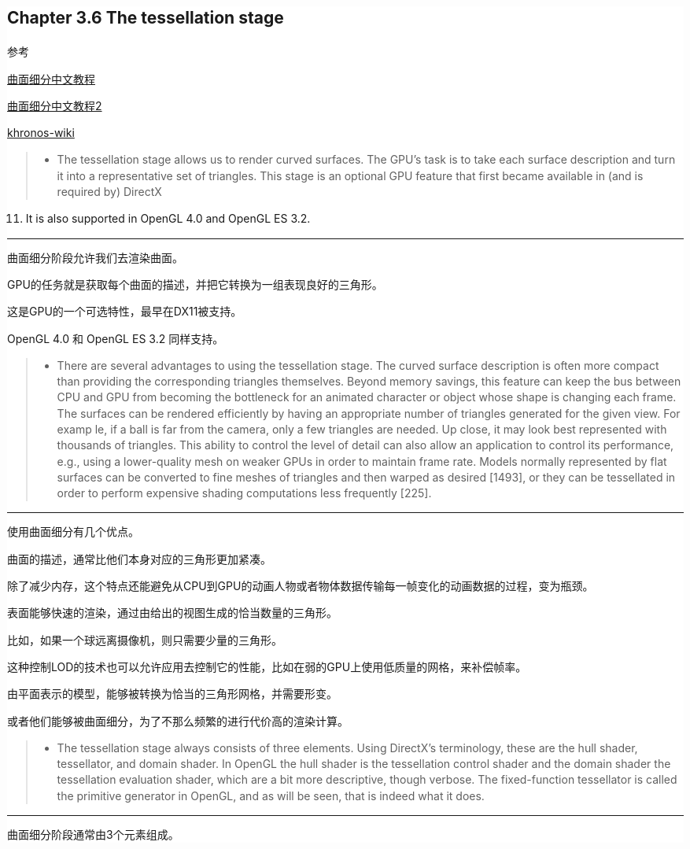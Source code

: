 ﻿## Chapter 3.6 The tessellation stage

参考

[曲面细分中文教程](http://wiki.jikexueyuan.com/project/modern-opengl-tutorial/tutorial30.html)

[曲面细分中文教程2](https://www.cnblogs.com/zenny-chen/p/4280100.html)

[khronos-wiki](https://www.khronos.org/opengl/wiki/Tessellation)

>* The tessellation stage allows us to render curved surfaces. The GPU’s task is to take
each surface description and turn it into a representative set of triangles. This stage
is an optional GPU feature that first became available in (and is required by) DirectX
11. It is also supported in OpenGL 4.0 and OpenGL ES 3.2.
---
曲面细分阶段允许我们去渲染曲面。

GPU的任务就是获取每个曲面的描述，并把它转换为一组表现良好的三角形。

这是GPU的一个可选特性，最早在DX11被支持。

OpenGL 4.0 和 OpenGL ES 3.2  同样支持。

>* There are several advantages to using the tessellation stage. The curved surface description
is often more compact than providing the corresponding triangles themselves.
Beyond memory savings, this feature can keep the bus between CPU and GPU from
becoming the bottleneck for an animated character or object whose shape is changing
each frame. The surfaces can be rendered efficiently by having an appropriate number
of triangles generated for the given view. For examp  le, if a ball is far from the camera,
only a few triangles are needed. Up close, it may look best represented with thousands
of triangles. This ability to control the level of detail can also allow an application to
control its performance, e.g., using a lower-quality mesh on weaker GPUs in order to
maintain frame rate. Models normally represented by flat surfaces can be converted to
fine meshes of triangles and then warped as desired [1493], or they can be tessellated
in order to perform expensive shading computations less frequently [225].
---
使用曲面细分有几个优点。

曲面的描述，通常比他们本身对应的三角形更加紧凑。

除了减少内存，这个特点还能避免从CPU到GPU的动画人物或者物体数据传输每一帧变化的动画数据的过程，变为瓶颈。

表面能够快速的渲染，通过由给出的视图生成的恰当数量的三角形。

比如，如果一个球远离摄像机，则只需要少量的三角形。

这种控制LOD的技术也可以允许应用去控制它的性能，比如在弱的GPU上使用低质量的网格，来补偿帧率。

由平面表示的模型，能够被转换为恰当的三角形网格，并需要形变。

或者他们能够被曲面细分，为了不那么频繁的进行代价高的渲染计算。

>* The tessellation stage always consists of three elements. Using DirectX’s terminology,
these are the hull shader, tessellator, and domain shader. In OpenGL the hull
shader is the tessellation control shader and the domain shader the tessellation evaluation
shader, which are a bit more descriptive, though verbose. The fixed-function
tessellator is called the primitive generator in OpenGL, and as will be seen, that is
indeed what it does.
---
曲面细分阶段通常由3个元素组成。
